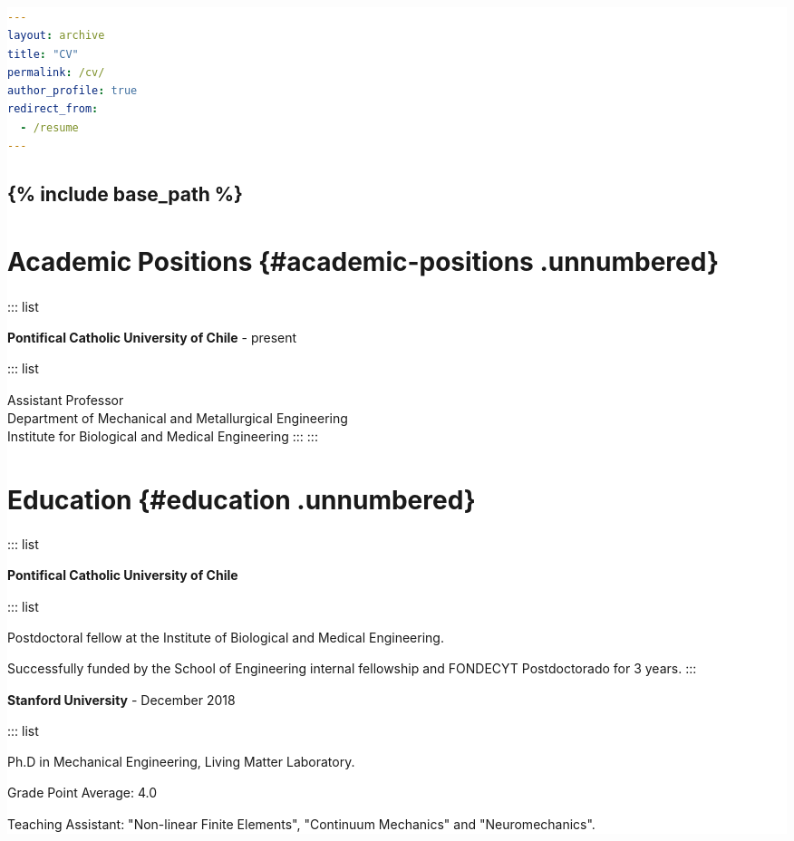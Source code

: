 ```yaml
---
layout: archive
title: "CV"
permalink: /cv/
author_profile: true
redirect_from:
  - /resume
---
```


{% include base_path %}
------------------------------------------------------------------------


# Academic Positions {#academic-positions .unnumbered}

::: list

**Pontifical Catholic University of Chile** - present

::: list


Assistant Professor\
Department of Mechanical and Metallurgical Engineering\
Institute for Biological and Medical Engineering
:::
:::

# Education {#education .unnumbered}

::: list

**Pontifical Catholic University of Chile**

::: list


Postdoctoral fellow at the Institute of Biological and Medical
Engineering.

Successfully funded by the School of Engineering internal fellowship and
FONDECYT Postdoctorado for 3 years.
:::

**Stanford University** - December 2018

::: list


Ph.D in Mechanical Engineering, Living Matter Laboratory.

Grade Point Average: 4.0

Teaching Assistant: "Non-linear Finite Elements", "Continuum Mechanics"
and "Neuromechanics".
